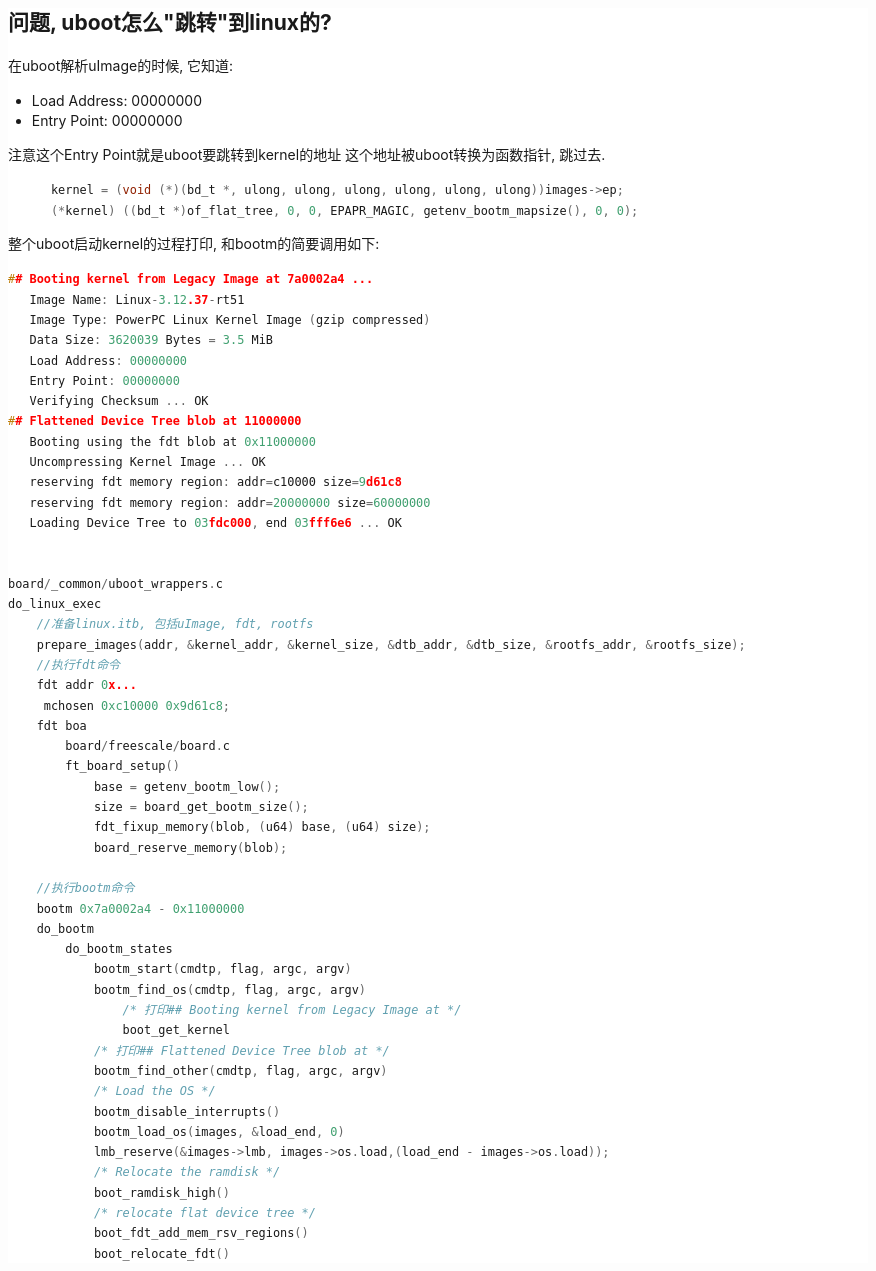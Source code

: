 ## 问题, uboot怎么"跳转"到linux的?
在uboot解析uImage的时候, 它知道:
* Load Address: 00000000
* Entry Point: 00000000

注意这个Entry Point就是uboot要跳转到kernel的地址
这个地址被uboot转换为函数指针, 跳过去.
```c
      kernel = (void (*)(bd_t *, ulong, ulong, ulong, ulong, ulong, ulong))images->ep;
      (*kernel) ((bd_t *)of_flat_tree, 0, 0, EPAPR_MAGIC, getenv_bootm_mapsize(), 0, 0);
```
整个uboot启动kernel的过程打印, 和bootm的简要调用如下:
```c
## Booting kernel from Legacy Image at 7a0002a4 ...
   Image Name: Linux-3.12.37-rt51
   Image Type: PowerPC Linux Kernel Image (gzip compressed)
   Data Size: 3620039 Bytes = 3.5 MiB
   Load Address: 00000000
   Entry Point: 00000000
   Verifying Checksum ... OK
## Flattened Device Tree blob at 11000000
   Booting using the fdt blob at 0x11000000
   Uncompressing Kernel Image ... OK
   reserving fdt memory region: addr=c10000 size=9d61c8
   reserving fdt memory region: addr=20000000 size=60000000
   Loading Device Tree to 03fdc000, end 03fff6e6 ... OK
   
   
board/_common/uboot_wrappers.c
do_linux_exec
    //准备linux.itb, 包括uImage, fdt, rootfs
    prepare_images(addr, &kernel_addr, &kernel_size, &dtb_addr, &dtb_size, &rootfs_addr, &rootfs_size);
    //执行fdt命令
    fdt addr 0x...
     mchosen 0xc10000 0x9d61c8;
    fdt boa
        board/freescale/board.c
        ft_board_setup()
            base = getenv_bootm_low();
            size = board_get_bootm_size();
            fdt_fixup_memory(blob, (u64) base, (u64) size);
            board_reserve_memory(blob);
            
    //执行bootm命令
    bootm 0x7a0002a4 - 0x11000000
    do_bootm
        do_bootm_states
            bootm_start(cmdtp, flag, argc, argv)
            bootm_find_os(cmdtp, flag, argc, argv)
                /* 打印## Booting kernel from Legacy Image at */
                boot_get_kernel
            /* 打印## Flattened Device Tree blob at */
            bootm_find_other(cmdtp, flag, argc, argv)
            /* Load the OS */
            bootm_disable_interrupts()
            bootm_load_os(images, &load_end, 0)
            lmb_reserve(&images->lmb, images->os.load,(load_end - images->os.load));
            /* Relocate the ramdisk */
            boot_ramdisk_high()
            /* relocate flat device tree */
            boot_fdt_add_mem_rsv_regions()
            boot_relocate_fdt()
```